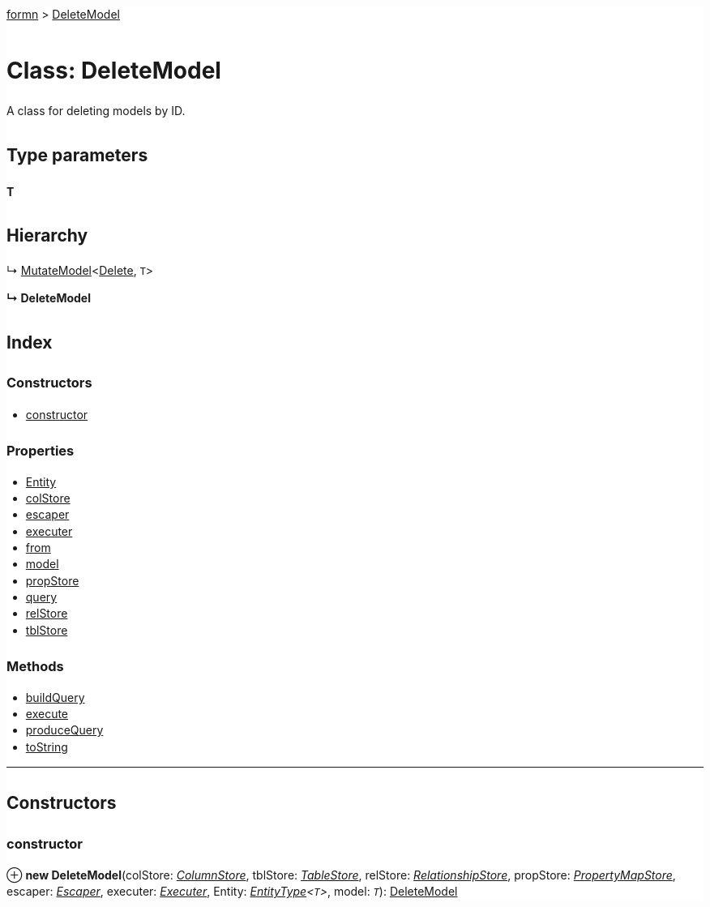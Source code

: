 [formn](../README.md) > [DeleteModel](../classes/deletemodel.md)

# Class: DeleteModel

A class for deleting models by ID.

## Type parameters
#### T 
## Hierarchy

↳  [MutateModel](mutatemodel.md)<[Delete](delete.md), `T`>

**↳ DeleteModel**

## Index

### Constructors

* [constructor](deletemodel.md#constructor)

### Properties

* [Entity](deletemodel.md#entity)
* [colStore](deletemodel.md#colstore)
* [escaper](deletemodel.md#escaper)
* [executer](deletemodel.md#executer)
* [from](deletemodel.md#from)
* [model](deletemodel.md#model)
* [propStore](deletemodel.md#propstore)
* [query](deletemodel.md#query)
* [relStore](deletemodel.md#relstore)
* [tblStore](deletemodel.md#tblstore)

### Methods

* [buildQuery](deletemodel.md#buildquery)
* [execute](deletemodel.md#execute)
* [produceQuery](deletemodel.md#producequery)
* [toString](deletemodel.md#tostring)

---

## Constructors

<a id="constructor"></a>

###  constructor

⊕ **new DeleteModel**(colStore: *[ColumnStore](columnstore.md)*, tblStore: *[TableStore](tablestore.md)*, relStore: *[RelationshipStore](relationshipstore.md)*, propStore: *[PropertyMapStore](propertymapstore.md)*, escaper: *[Escaper](escaper.md)*, executer: *[Executer](../interfaces/executer.md)*, Entity: *[EntityType](../#entitytype)<`T`>*, model: *`T`*): [DeleteModel](deletemodel.md)
